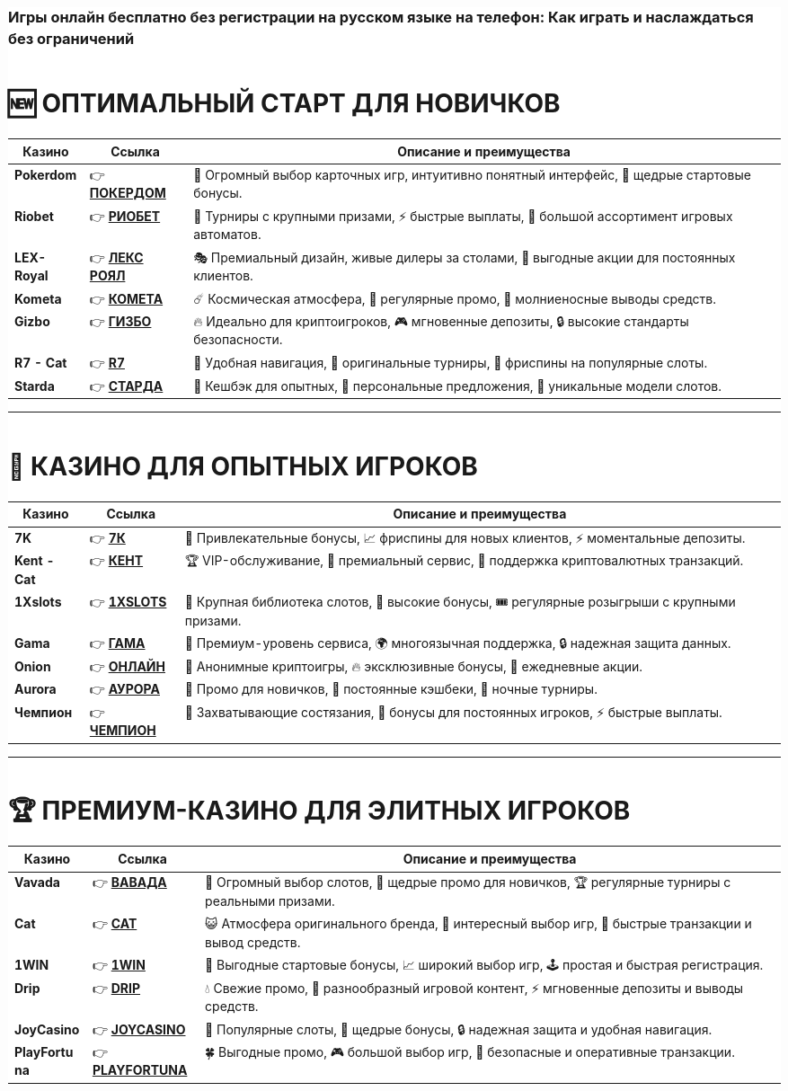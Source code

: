 ### Игры онлайн бесплатно без регистрации на русском языке на телефон: Как играть и наслаждаться без ограничений
# 🆕 ОПТИМАЛЬНЫЙ СТАРТ ДЛЯ НОВИЧКОВ

| Казино        | Ссылка                                              | Описание и преимущества                                                                     |
| ------------- | --------------------------------------------------- | ------------------------------------------------------------------------------------------- |
| **Pokerdom**  | 👉 [**ПОКЕРДОМ**](https://brandplay.link/FwVc4f)    | 💎 Огромный выбор карточных игр, интуитивно понятный интерфейс, 🎁 щедрые стартовые бонусы. |
| **Riobet**    | 👉 [**РИОБЕТ**](https://brandplay.link/TnjsxFvH)    | 🌟 Турниры с крупными призами, ⚡ быстрые выплаты, 🎲 большой ассортимент игровых автоматов. |
| **LEX-Royal** | 👉 [**ЛЕКС РОЯЛ**](https://brandplay.link/VMqNXPFs) | 🎭 Премиальный дизайн, живые дилеры за столами, 🎁 выгодные акции для постоянных клиентов.  |
| **Kometa**    | 👉 [**КОМЕТА**](https://brandplay.link/jHzFFYGv)    | ☄️ Космическая атмосфера, 🎁 регулярные промо, 🚀 молниеносные выводы средств.              |
| **Gizbo**     | 👉 [**ГИЗБО**](https://brandplay.link/rvzLrVLp)     | 🔥 Идеально для криптоигроков, 🎮 мгновенные депозиты, 🔒 высокие стандарты безопасности.   |
| **R7 - Cat**  | 👉 [**R7**](https://brandplay.link/dByFXP7h)        | 🎉 Удобная навигация, 🌟 оригинальные турниры, 🎁 фриспины на популярные слоты.             |
| **Starda**    | 👉 [**СТАРДА**](https://brandplay.link/HDcDrxLk)    | 🚀 Кешбэк для опытных, 🤑 персональные предложения, 🎰 уникальные модели слотов.            |

***

# 🌟 КАЗИНО ДЛЯ ОПЫТНЫХ ИГРОКОВ

| Казино         | Ссылка                                                                                           | Описание и преимущества                                                                       |
| -------------- | ------------------------------------------------------------------------------------------------ | --------------------------------------------------------------------------------------------- |
| **7K**         | 👉 [**7К**](https://brandplay.link/dd46bNgD)                                                     | 🔔 Привлекательные бонусы, 📈 фриспины для новых клиентов, ⚡ моментальные депозиты.           |
| **Kent - Cat** | 👉 [**КЕНТ**](https://brandplay.link/XRH1g6Vb)                                                   | 🏆 VIP-обслуживание, 💎 премиальный сервис, 📲 поддержка криптовалютных транзакций.           |
| **1Xslots**    | 👉 [**1XSLOTS**](https://brandplay.link/J2ZbqMPZ)                                                | 🎰 Крупная библиотека слотов, 🎁 высокие бонусы, 🎟️ регулярные розыгрыши с крупными призами. |
| **Gama**       | 👉 [**ГАМА**](https://brandplay.link/RD52jZbL)                                                   | 💎 Премиум-уровень сервиса, 🌍 многоязычная поддержка, 🔒 надежная защита данных.             |
| **Onion**      | 👉 [**ОНЛАЙН**](https://brandplay.link/8LcS6Djb)                                                 | 🧅 Анонимные криптоигры, 🔥 эксклюзивные бонусы, 💸 ежедневные акции.                         |
| **Aurora**     | 👉 [**АУРОРА**](https://10trafic-stat2.com/click/668546556bcc6313411604bc/6766/13031/subaccount) | 🌌 Промо для новичков, 🤑 постоянные кэшбеки, 🚀 ночные турниры.                              |
| **Чемпион**    | 👉 [**ЧЕМПИОН**](https://temon-gter.cfd/go/9n8?p56190p303844p3509t17502)                         | 🏅 Захватывающие состязания, 🎁 бонусы для постоянных игроков, ⚡ быстрые выплаты.             |

***

# 🏆 ПРЕМИУМ-КАЗИНО ДЛЯ ЭЛИТНЫХ ИГРОКОВ

| Казино          | Ссылка                                                                                                       | Описание и преимущества                                                                            |
| --------------- | ------------------------------------------------------------------------------------------------------------ | -------------------------------------------------------------------------------------------------- |
| **Vavada**      | 👉 [**ВАВАДА**](https://partnervavadarv.com?promo=75590753-cc8b-4c4a-8d71-99b7a2293439-jud\&target=register) | 🌟 Огромный выбор слотов, 🎁 щедрые промо для новичков, 🏆 регулярные турниры с реальными призами. |
| **Cat**         | 👉 [**CAT**](https://catchthecatthree.com/d1bfb4f94)                                                         | 😺 Атмосфера оригинального бренда, 🎰 интересный выбор игр, 💸 быстрые транзакции и вывод средств. |
| **1WIN**        | 👉 [**1WIN**](https://brandplay.link/9sD8CZLQ)                                                               | 🌟 Выгодные стартовые бонусы, 📈 широкий выбор игр, 🕹️ простая и быстрая регистрация.             |
| **Drip**        | 👉 [**DRIP**](https://drp-irrs01.com/c4bf3bd2f)                                                              | 💧 Свежие промо, 🎰 разнообразный игровой контент, ⚡ мгновенные депозиты и выводы средств.         |
| **JoyCasino**   | 👉 [**JOYCASINO**](https://rpc30.call2me.pro/?/ru/registration?apkpop=0\&partner=p24970p3289525p8e5d)        | 🎉 Популярные слоты, 🎁 щедрые бонусы, 🔒 надежная защита и удобная навигация.                     |
| **PlayFortuna** | 👉 [**PLAYFORTUNA**](https://4v4rg0e52p.com/alt/playfortuna?27f770988db651f9cc8f16742d88cecd)                | 🍀 Выгодные промо, 🎮 большой выбор игр, 🏦 безопасные и оперативные транзакции.                   |
